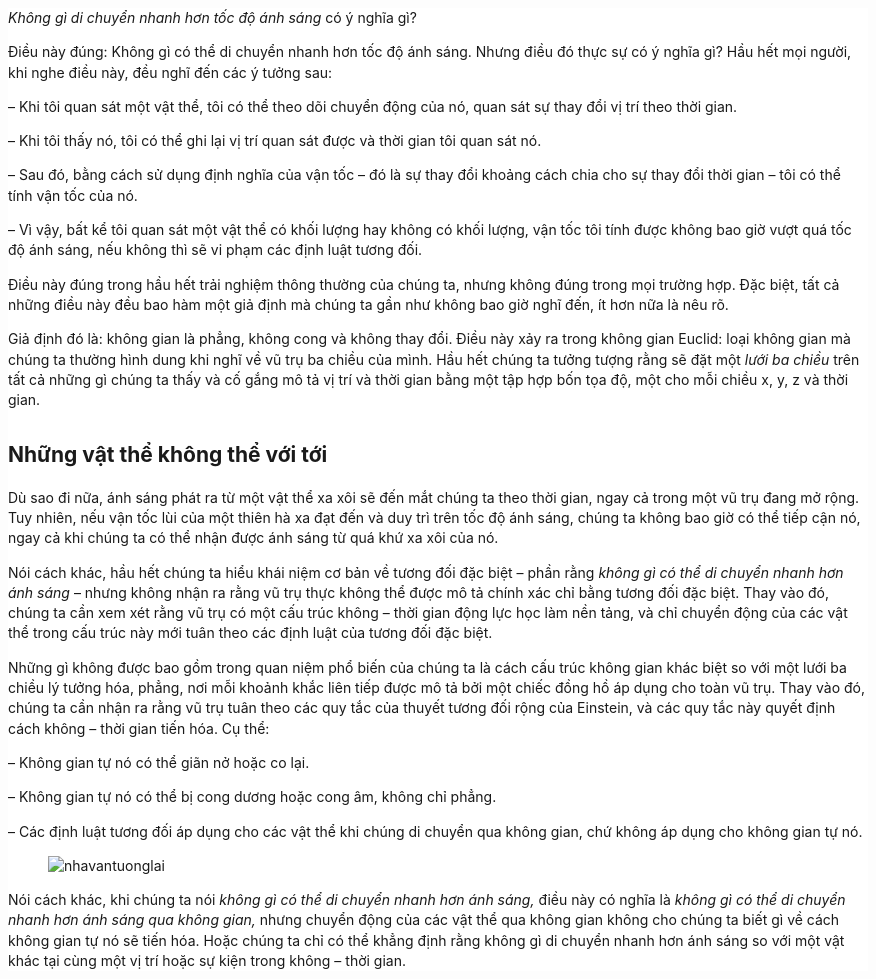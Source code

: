 _Không gì di chuyển nhanh hơn tốc độ ánh sáng_ có ý nghĩa gì?

Điều này đúng: Không gì có thể di chuyển nhanh hơn tốc độ ánh sáng. Nhưng điều đó thực sự có ý nghĩa gì? Hầu hết mọi người, khi nghe điều này, đều nghĩ đến các ý tưởng sau:

– Khi tôi quan sát một vật thể, tôi có thể theo dõi chuyển động của nó, quan sát sự thay đổi vị trí theo thời gian.

– Khi tôi thấy nó, tôi có thể ghi lại vị trí quan sát được và thời gian tôi quan sát nó.

– Sau đó, bằng cách sử dụng định nghĩa của vận tốc – đó là sự thay đổi khoảng cách chia cho sự thay đổi thời gian – tôi có thể tính vận tốc của nó.

– Vì vậy, bất kể tôi quan sát một vật thể có khối lượng hay không có khối lượng, vận tốc tôi tính được không bao giờ vượt quá tốc độ ánh sáng, nếu không thì sẽ vi phạm các định luật tương đối.

Điều này đúng trong hầu hết trải nghiệm thông thường của chúng ta, nhưng không đúng trong mọi trường hợp. Đặc biệt, tất cả những điều này đều bao hàm một giả định mà chúng ta gần như không bao giờ nghĩ đến, ít hơn nữa là nêu rõ.

Giả định đó là: không gian là phẳng, không cong và không thay đổi. Điều này xảy ra trong không gian Euclid: loại không gian mà chúng ta thường hình dung khi nghĩ về vũ trụ ba chiều của mình. Hầu hết chúng ta tưởng tượng rằng sẽ đặt một _lưới ba chiều_ trên tất cả những gì chúng ta thấy và cố gắng mô tả vị trí và thời gian bằng một tập hợp bốn tọa độ, một cho mỗi chiều x, y, z và thời gian.

## Những vật thể không thể với tới

Dù sao đi nữa, ánh sáng phát ra từ một vật thể xa xôi sẽ đến mắt chúng ta theo thời gian, ngay cả trong một vũ trụ đang mở rộng. Tuy nhiên, nếu vận tốc lùi của một thiên hà xa đạt đến và duy trì trên tốc độ ánh sáng, chúng ta không bao giờ có thể tiếp cận nó, ngay cả khi chúng ta có thể nhận được ánh sáng từ quá khứ xa xôi của nó.

Nói cách khác, hầu hết chúng ta hiểu khái niệm cơ bản về tương đối đặc biệt – phần rằng _không gì có thể di chuyển nhanh hơn ánh sáng_ – nhưng không nhận ra rằng vũ trụ thực không thể được mô tả chính xác chỉ bằng tương đối đặc biệt. Thay vào đó, chúng ta cần xem xét rằng vũ trụ có một cấu trúc không – thời gian động lực học làm nền tảng, và chỉ chuyển động của các vật thể trong cấu trúc này mới tuân theo các định luật của tương đối đặc biệt.

Những gì không được bao gồm trong quan niệm phổ biến của chúng ta là cách cấu trúc không gian khác biệt so với một lưới ba chiều lý tưởng hóa, phẳng, nơi mỗi khoảnh khắc liên tiếp được mô tả bởi một chiếc đồng hồ áp dụng cho toàn vũ trụ. Thay vào đó, chúng ta cần nhận ra rằng vũ trụ tuân theo các quy tắc của thuyết tương đối rộng của Einstein, và các quy tắc này quyết định cách không – thời gian tiến hóa. Cụ thể:

– Không gian tự nó có thể giãn nở hoặc co lại.

– Không gian tự nó có thể bị cong dương hoặc cong âm, không chỉ phẳng.

– Các định luật tương đối áp dụng cho các vật thể khi chúng di chuyển qua không gian, chứ không áp dụng cho không gian tự nó.

<figure><img src="https://banmaixanh.vercel.app/image/article/vu-tru-mo-rong-02.jpg" alt="nhavantuonglai" title="nhavantuonglai" height=100% width=100%><figcaption><p></p></figcaption></figure>

Nói cách khác, khi chúng ta nói _không gì có thể di chuyển nhanh hơn ánh sáng,_ điều này có nghĩa là _không gì có thể di chuyển nhanh hơn ánh sáng qua không gian,_ nhưng chuyển động của các vật thể qua không gian không cho chúng ta biết gì về cách không gian tự nó sẽ tiến hóa. Hoặc chúng ta chỉ có thể khẳng định rằng không gì di chuyển nhanh hơn ánh sáng so với một vật khác tại cùng một vị trí hoặc sự kiện trong không – thời gian.
